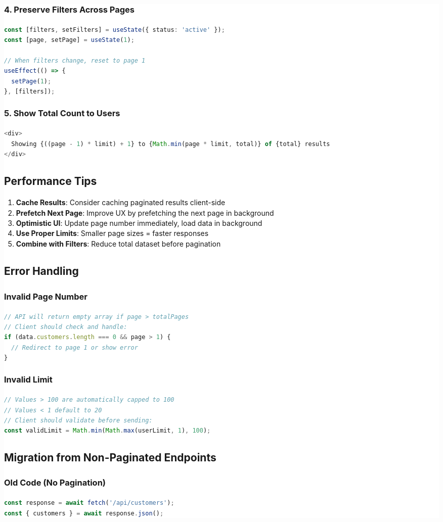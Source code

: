 ### 4. Preserve Filters Across Pages
```typescript
const [filters, setFilters] = useState({ status: 'active' });
const [page, setPage] = useState(1);

// When filters change, reset to page 1
useEffect(() => {
  setPage(1);
}, [filters]);
```

### 5. Show Total Count to Users
```typescript
<div>
  Showing {((page - 1) * limit) + 1} to {Math.min(page * limit, total)} of {total} results
</div>
```

## Performance Tips

1. **Cache Results**: Consider caching paginated results client-side
2. **Prefetch Next Page**: Improve UX by prefetching the next page in background
3. **Optimistic UI**: Update page number immediately, load data in background
4. **Use Proper Limits**: Smaller page sizes = faster responses
5. **Combine with Filters**: Reduce total dataset before pagination

## Error Handling

### Invalid Page Number
```typescript
// API will return empty array if page > totalPages
// Client should check and handle:
if (data.customers.length === 0 && page > 1) {
  // Redirect to page 1 or show error
}
```

### Invalid Limit
```typescript
// Values > 100 are automatically capped to 100
// Values < 1 default to 20
// Client should validate before sending:
const validLimit = Math.min(Math.max(userLimit, 1), 100);
```

## Migration from Non-Paginated Endpoints

### Old Code (No Pagination)
```typescript
const response = await fetch('/api/customers');
const { customers } = await response.json();
```

